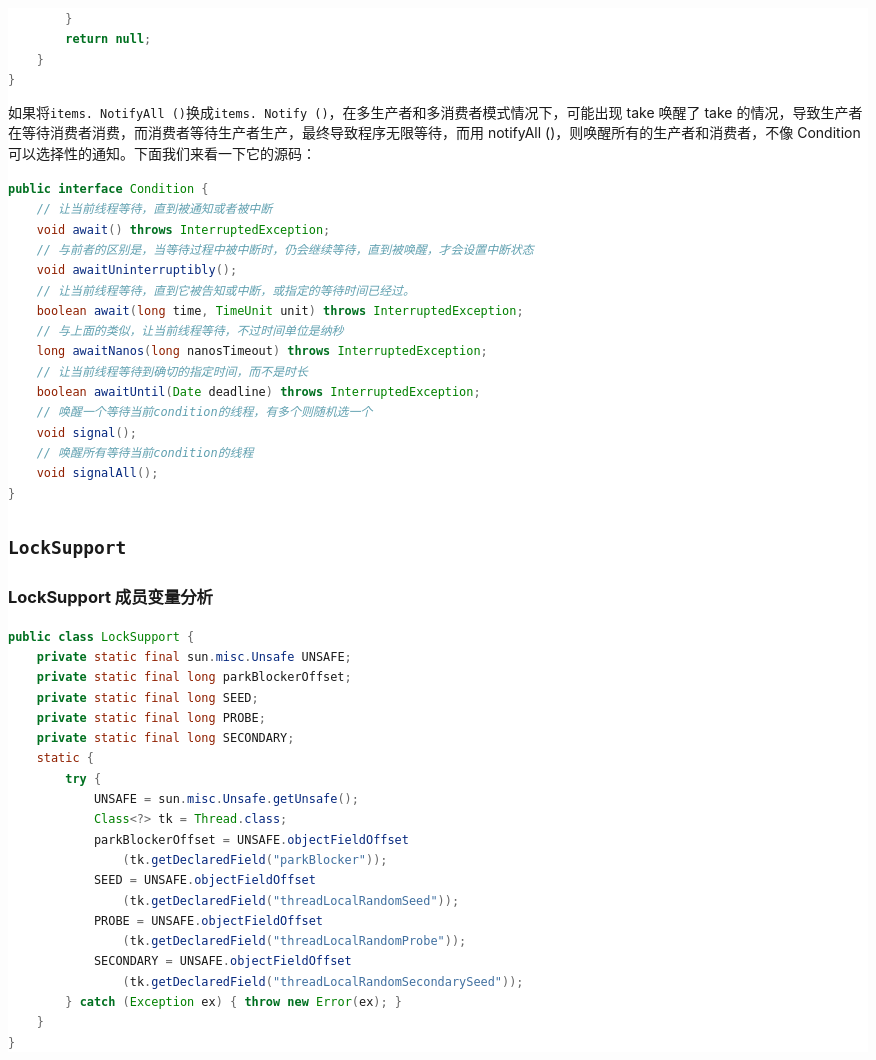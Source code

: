 ```java
        }
        return null;
    }
}
```

如果将`items. NotifyAll ()`换成`items. Notify ()`，在多生产者和多消费者模式情况下，可能出现 take 唤醒了 take 的情况，导致生产者在等待消费者消费，而消费者等待生产者生产，最终导致程序无限等待，而用 notifyAll ()，则唤醒所有的生产者和消费者，不像 Condition 可以选择性的通知。下面我们来看一下它的源码：

```java
public interface Condition {
    // 让当前线程等待，直到被通知或者被中断
    void await() throws InterruptedException;
    // 与前者的区别是，当等待过程中被中断时，仍会继续等待，直到被唤醒，才会设置中断状态
    void awaitUninterruptibly();
    // 让当前线程等待，直到它被告知或中断，或指定的等待时间已经过。
    boolean await(long time, TimeUnit unit) throws InterruptedException;
    // 与上面的类似，让当前线程等待，不过时间单位是纳秒
    long awaitNanos(long nanosTimeout) throws InterruptedException;
    // 让当前线程等待到确切的指定时间，而不是时长
    boolean awaitUntil(Date deadline) throws InterruptedException;
    // 唤醒一个等待当前condition的线程，有多个则随机选一个
    void signal();
    // 唤醒所有等待当前condition的线程
    void signalAll();
}
```

## `LockSupport`
### LockSupport 成员变量分析

```java
public class LockSupport {
    private static final sun.misc.Unsafe UNSAFE;
    private static final long parkBlockerOffset;
    private static final long SEED;
    private static final long PROBE;
    private static final long SECONDARY;
    static {
        try {
            UNSAFE = sun.misc.Unsafe.getUnsafe();
            Class<?> tk = Thread.class;
            parkBlockerOffset = UNSAFE.objectFieldOffset
                (tk.getDeclaredField("parkBlocker"));
            SEED = UNSAFE.objectFieldOffset
                (tk.getDeclaredField("threadLocalRandomSeed"));
            PROBE = UNSAFE.objectFieldOffset
                (tk.getDeclaredField("threadLocalRandomProbe"));
            SECONDARY = UNSAFE.objectFieldOffset
                (tk.getDeclaredField("threadLocalRandomSecondarySeed"));
        } catch (Exception ex) { throw new Error(ex); }
    }
}
```
